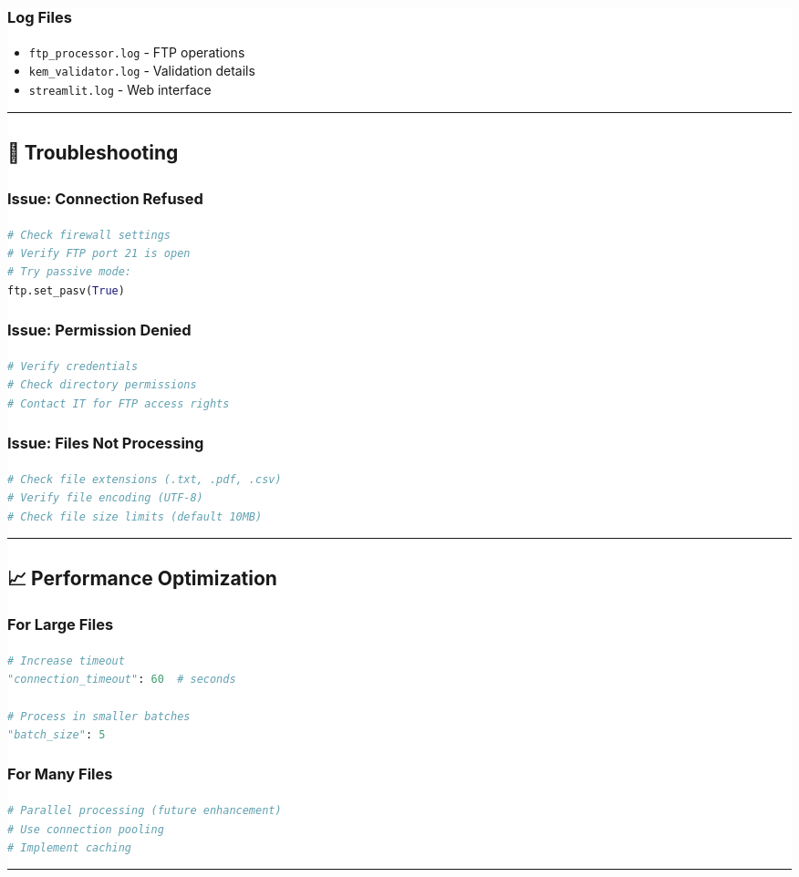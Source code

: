 ### **Log Files**
- `ftp_processor.log` - FTP operations
- `kem_validator.log` - Validation details
- `streamlit.log` - Web interface

---

## 🚨 **Troubleshooting**

### **Issue: Connection Refused**
```python
# Check firewall settings
# Verify FTP port 21 is open
# Try passive mode:
ftp.set_pasv(True)
```

### **Issue: Permission Denied**
```python
# Verify credentials
# Check directory permissions
# Contact IT for FTP access rights
```

### **Issue: Files Not Processing**
```python
# Check file extensions (.txt, .pdf, .csv)
# Verify file encoding (UTF-8)
# Check file size limits (default 10MB)
```

---

## 📈 **Performance Optimization**

### **For Large Files**
```python
# Increase timeout
"connection_timeout": 60  # seconds

# Process in smaller batches
"batch_size": 5
```

### **For Many Files**
```python
# Parallel processing (future enhancement)
# Use connection pooling
# Implement caching
```

---